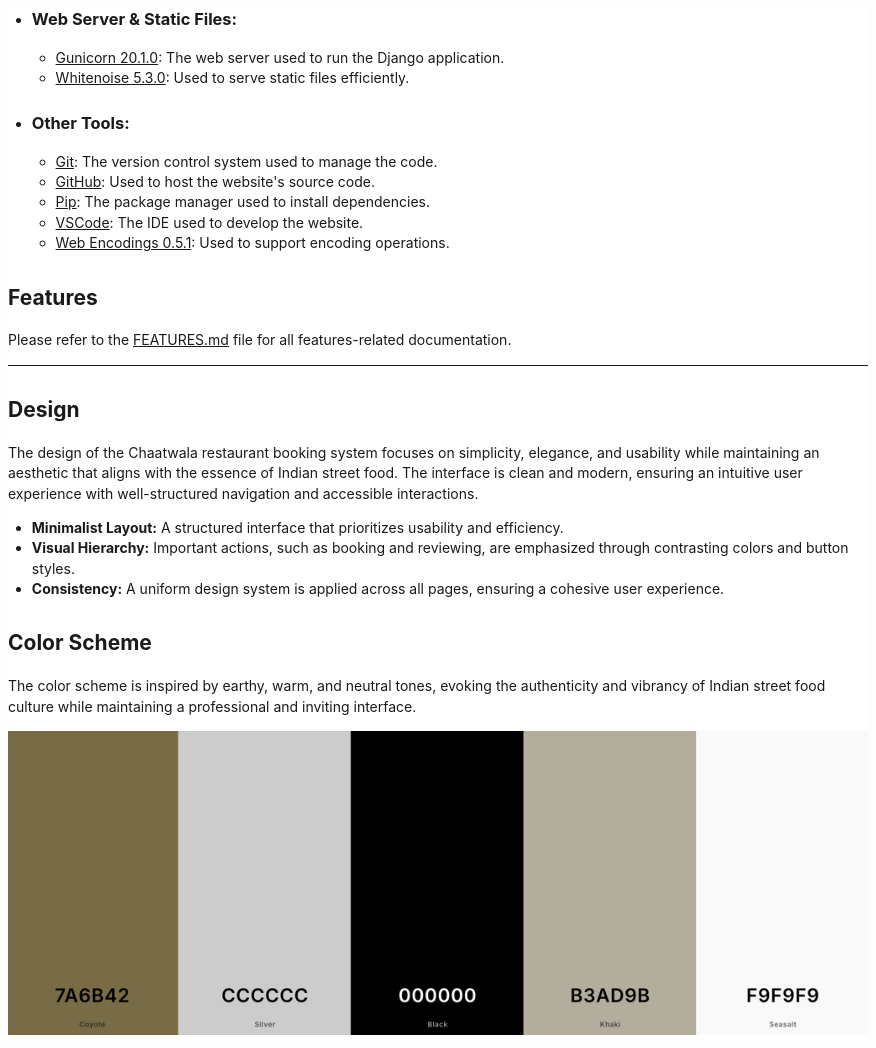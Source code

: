 - ### Web Server & Static Files:

    + [Gunicorn 20.1.0](https://gunicorn.org/): The web server used to run the Django application.
    + [Whitenoise 5.3.0](https://whitenoise.evans.io/en/stable/): Used to serve static files efficiently.

- ### Other Tools:

    + [Git](https://git-scm.com/): The version control system used to manage the code.
    + [GitHub](https://github.com/): Used to host the website's source code.
    + [Pip](https://pypi.org/project/pip/): The package manager used to install dependencies.
    + [VSCode](https://code.visualstudio.com/): The IDE used to develop the website.
    + [Web Encodings 0.5.1](https://pypi.org/project/webencodings/): Used to support encoding operations.

## Features

Please refer to the [FEATURES.md](FEATURES.md) file for all features-related documentation.

---

## Design

The design of the Chaatwala restaurant booking system focuses on simplicity, elegance, and usability while maintaining an aesthetic that aligns with the essence of Indian street food. The interface is clean and modern, ensuring an intuitive user experience with well-structured navigation and accessible interactions.

- **Minimalist Layout:** A structured interface that prioritizes usability and efficiency.
- **Visual Hierarchy:** Important actions, such as booking and reviewing, are emphasized through contrasting colors and button styles.
- **Consistency:** A uniform design system is applied across all pages, ensuring a cohesive user experience.

## Color Scheme

The color scheme is inspired by earthy, warm, and neutral tones, evoking the authenticity and vibrancy of Indian street food culture while maintaining a professional and inviting interface.

![Color Scheme](documentation/design/color-pallete.png)
